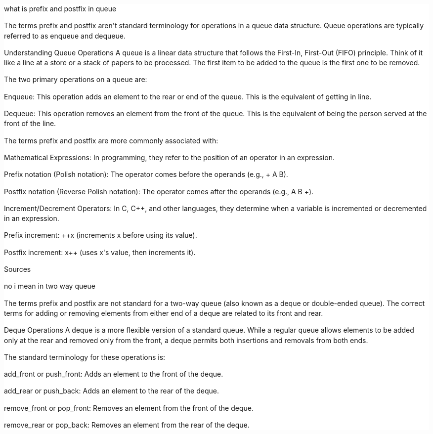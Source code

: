 what is prefix and postfix in queue


The terms prefix and postfix aren't standard terminology for operations in a queue data structure. Queue operations are typically referred to as enqueue and dequeue.

Understanding Queue Operations
A queue is a linear data structure that follows the First-In, First-Out (FIFO) principle. Think of it like a line at a store or a stack of papers to be processed. The first item to be added to the queue is the first one to be removed.

The two primary operations on a queue are:

Enqueue: This operation adds an element to the rear or end of the queue. This is the equivalent of getting in line.

Dequeue: This operation removes an element from the front of the queue. This is the equivalent of being the person served at the front of the line.

The terms prefix and postfix are more commonly associated with:

Mathematical Expressions: In programming, they refer to the position of an operator in an expression.

Prefix notation (Polish notation): The operator comes before the operands (e.g., + A B).

Postfix notation (Reverse Polish notation): The operator comes after the operands (e.g., A B +).

Increment/Decrement Operators: In C, C++, and other languages, they determine when a variable is incremented or decremented in an expression.

Prefix increment: ++x (increments x before using its value).

Postfix increment: x++ (uses x's value, then increments it).


Sources





no i mean in two way queue


The terms prefix and postfix are not standard for a two-way queue (also known as a deque or double-ended queue). The correct terms for adding or removing elements from either end of a deque are related to its front and rear.

Deque Operations
A deque is a more flexible version of a standard queue. While a regular queue allows elements to be added only at the rear and removed only from the front, a deque permits both insertions and removals from both ends.

The standard terminology for these operations is:

add_front or push_front: Adds an element to the front of the deque.

add_rear or push_back: Adds an element to the rear of the deque.

remove_front or pop_front: Removes an element from the front of the deque.

remove_rear or pop_back: Removes an element from the rear of the deque.
